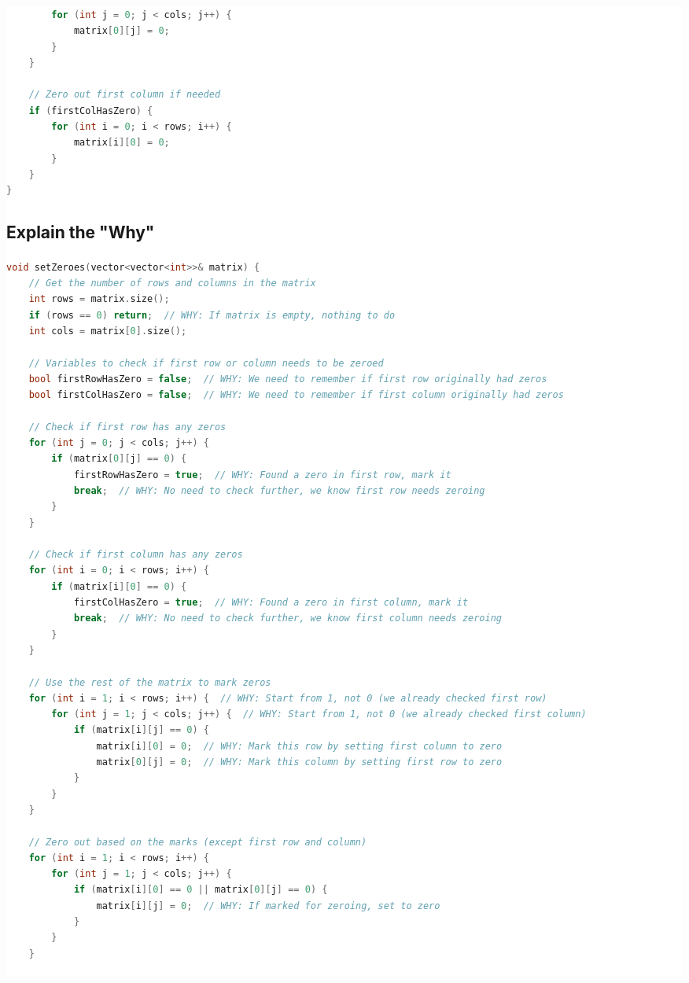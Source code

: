 ```cpp
        for (int j = 0; j < cols; j++) {
            matrix[0][j] = 0;
        }
    }
    
    // Zero out first column if needed
    if (firstColHasZero) {
        for (int i = 0; i < rows; i++) {
            matrix[i][0] = 0;
        }
    }
}
```

## Explain the "Why"
```cpp
void setZeroes(vector<vector<int>>& matrix) {
    // Get the number of rows and columns in the matrix
    int rows = matrix.size();
    if (rows == 0) return;  // WHY: If matrix is empty, nothing to do
    int cols = matrix[0].size();
    
    // Variables to check if first row or column needs to be zeroed
    bool firstRowHasZero = false;  // WHY: We need to remember if first row originally had zeros
    bool firstColHasZero = false;  // WHY: We need to remember if first column originally had zeros
    
    // Check if first row has any zeros
    for (int j = 0; j < cols; j++) {
        if (matrix[0][j] == 0) {
            firstRowHasZero = true;  // WHY: Found a zero in first row, mark it
            break;  // WHY: No need to check further, we know first row needs zeroing
        }
    }
    
    // Check if first column has any zeros
    for (int i = 0; i < rows; i++) {
        if (matrix[i][0] == 0) {
            firstColHasZero = true;  // WHY: Found a zero in first column, mark it
            break;  // WHY: No need to check further, we know first column needs zeroing
        }
    }
    
    // Use the rest of the matrix to mark zeros
    for (int i = 1; i < rows; i++) {  // WHY: Start from 1, not 0 (we already checked first row)
        for (int j = 1; j < cols; j++) {  // WHY: Start from 1, not 0 (we already checked first column)
            if (matrix[i][j] == 0) {
                matrix[i][0] = 0;  // WHY: Mark this row by setting first column to zero
                matrix[0][j] = 0;  // WHY: Mark this column by setting first row to zero
            }
        }
    }
    
    // Zero out based on the marks (except first row and column)
    for (int i = 1; i < rows; i++) {
        for (int j = 1; j < cols; j++) {
            if (matrix[i][0] == 0 || matrix[0][j] == 0) {
                matrix[i][j] = 0;  // WHY: If marked for zeroing, set to zero
            }
        }
    }
    
```